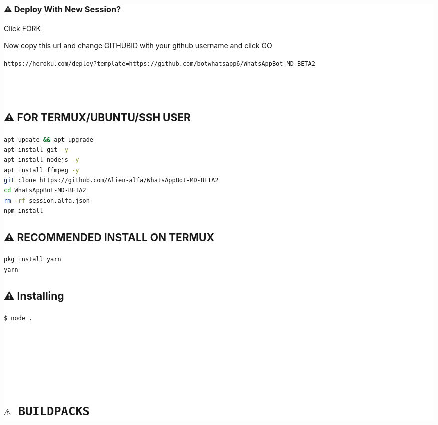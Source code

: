 





  ### ⚠️ Deploy With New Session? <br>
Click [FORK](https://github.com/Alien-Alfa/WhatsAppBot-MD-BETA2/fork) <br>
  
Now copy this url and change GITHUBID with your github username and click GO <br>

  ```
  https://heroku.com/deploy?template=https://github.com/botwhatsapp6/WhatsAppBot-MD-BETA2 
  ```
  
  <br> <br>
  
  ## ⚠️ FOR TERMUX/UBUNTU/SSH USER

```bash
apt update && apt upgrade
apt install git -y
apt install nodejs -y
apt install ffmpeg -y
git clone https://github.com/Alien-alfa/WhatsAppBot-MD-BETA2
cd WhatsAppBot-MD-BETA2
rm -rf session.alfa.json
npm install
```

## ⚠️ RECOMMENDED INSTALL ON TERMUX

```bash
pkg install yarn
yarn
```

## ⚠️ Installing
```bash
$ node .
```
  
  <br><br><br><br><br>
  
  
  







    
  
  
</div>



  
# `⚠️ BUILDPACKS`
